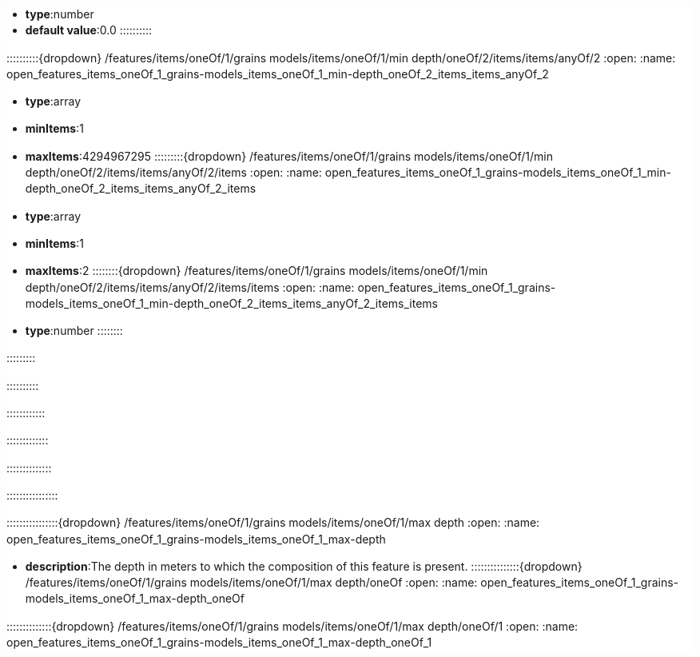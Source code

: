 - **type**:number
- **default value**:0.0
::::::::::

::::::::::{dropdown} /features/items/oneOf/1/grains models/items/oneOf/1/min depth/oneOf/2/items/items/anyOf/2
:open:
:name: open_features_items_oneOf_1_grains-models_items_oneOf_1_min-depth_oneOf_2_items_items_anyOf_2

- **type**:array
- **minItems**:1
- **maxItems**:4294967295
:::::::::{dropdown} /features/items/oneOf/1/grains models/items/oneOf/1/min depth/oneOf/2/items/items/anyOf/2/items
:open:
:name: open_features_items_oneOf_1_grains-models_items_oneOf_1_min-depth_oneOf_2_items_items_anyOf_2_items

- **type**:array
- **minItems**:1
- **maxItems**:2
::::::::{dropdown} /features/items/oneOf/1/grains models/items/oneOf/1/min depth/oneOf/2/items/items/anyOf/2/items/items
:open:
:name: open_features_items_oneOf_1_grains-models_items_oneOf_1_min-depth_oneOf_2_items_items_anyOf_2_items_items

- **type**:number
::::::::

:::::::::

::::::::::


::::::::::::

:::::::::::::

::::::::::::::


::::::::::::::::

::::::::::::::::{dropdown} /features/items/oneOf/1/grains models/items/oneOf/1/max depth
:open:
:name: open_features_items_oneOf_1_grains-models_items_oneOf_1_max-depth

- **description**:The depth in meters to which the composition of this feature is present.
:::::::::::::::{dropdown} /features/items/oneOf/1/grains models/items/oneOf/1/max depth/oneOf
:open:
:name: open_features_items_oneOf_1_grains-models_items_oneOf_1_max-depth_oneOf

::::::::::::::{dropdown} /features/items/oneOf/1/grains models/items/oneOf/1/max depth/oneOf/1
:open:
:name: open_features_items_oneOf_1_grains-models_items_oneOf_1_max-depth_oneOf_1
